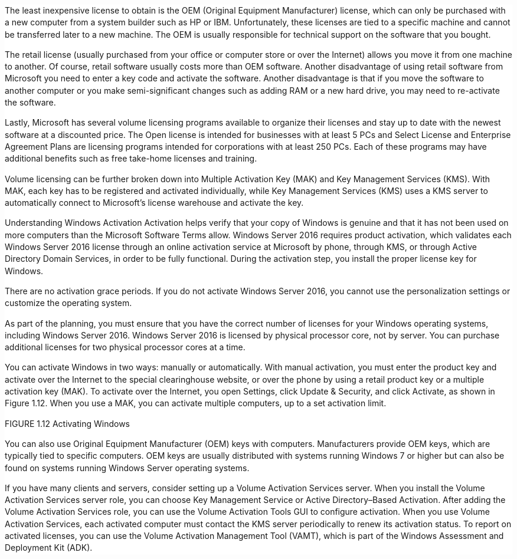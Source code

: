 The least inexpensive license to obtain is the OEM (Original Equipment Manufacturer) license, which can only be purchased with a new computer from a system builder such as HP or IBM. Unfortunately, these licenses are tied to a specific machine and cannot be transferred later to a new machine. The OEM is usually responsible for technical support on the software that you bought.

The retail license (usually purchased from your office or computer store or over the Internet) allows you move it from one machine to another. Of course, retail software usually costs more than OEM software. Another disadvantage of using retail software from Microsoft you need to enter a key code and activate the software. Another disadvantage is that if you move the software to another computer or you make semi-significant changes such as adding RAM or a new hard drive, you may need to re-activate the software.

Lastly, Microsoft has several volume licensing programs available to organize their licenses and stay up to date with the newest software at a discounted price. The Open license is intended for businesses with at least 5 PCs and Select License and Enterprise Agreement Plans are licensing programs intended for corporations with at least 250 PCs. Each of these programs may have additional benefits such as free take-home licenses and training.

Volume licensing can be further broken down into Multiple Activation Key (MAK) and Key Management Services (KMS). With MAK, each key has to be registered and activated individually, while Key Management Services (KMS) uses a KMS server to automatically connect to Microsoft’s license warehouse and activate the key.

Understanding Windows Activation
Activation helps verify that your copy of Windows is genuine and that it has not been used on more computers than the Microsoft Software Terms allow. Windows Server 2016 requires product activation, which validates each Windows Server 2016 license through an online activation service at Microsoft by phone, through KMS, or through Active Directory Domain Services, in order to be fully functional. During the activation step, you install the proper license key for Windows.

 There are no activation grace periods. If you do not activate Windows Server 2016, you cannot use the personalization settings or customize the operating system.

 As part of the planning, you must ensure that you have the correct number of licenses for your Windows operating systems, including Windows Server 2016. Windows Server 2016 is licensed by physical processor core, not by server. You can purchase additional licenses for two physical processor cores at a time.

You can activate Windows in two ways: manually or automatically. With manual activation, you must enter the product key and activate over the Internet to the special clearinghouse website, or over the phone by using a retail product key or a multiple activation key (MAK). To activate over the Internet, you open Settings, click Update & Security, and click Activate, as shown in Figure 1.12. When you use a MAK, you can activate multiple computers, up to a set activation limit.



FIGURE 1.12 Activating Windows

You can also use Original Equipment Manufacturer (OEM) keys with computers. Manufacturers provide OEM keys, which are typically tied to specific computers. OEM keys are usually distributed with systems running Windows 7 or higher but can also be found on systems running Windows Server operating systems.

If you have many clients and servers, consider setting up a Volume Activation Services server. When you install the Volume Activation Services server role, you can choose Key Management Service or Active Directory–Based Activation. After adding the Volume Activation Services role, you can use the Volume Activation Tools GUI to configure activation. When you use Volume Activation Services, each activated computer must contact the KMS server periodically to renew its activation status. To report on activated licenses, you can use the Volume Activation Management Tool (VAMT), which is part of the Windows Assessment and Deployment Kit (ADK).
